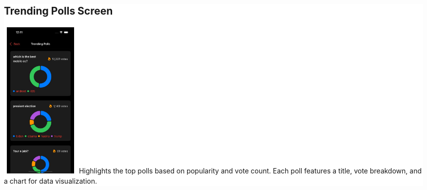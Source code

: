 ## Trending Polls Screen
<img src="Screenshots/5.jpg" alt="Trending Polls Screenshot" height="300" width="150"/>
Highlights the top polls based on popularity and vote count. Each poll features a title, vote breakdown, and a chart for data visualization.
